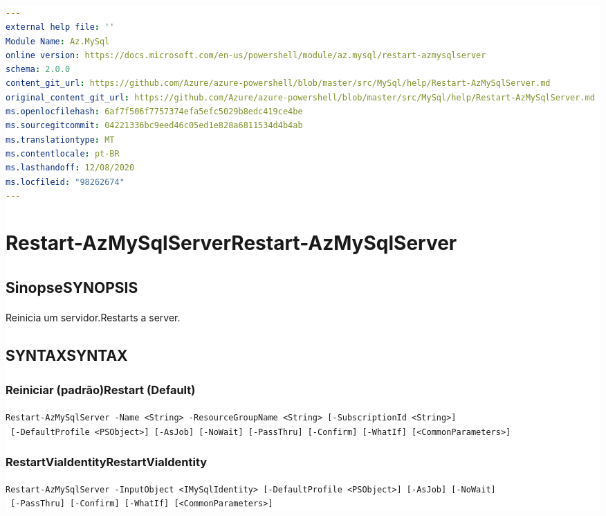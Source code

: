 ```yaml
---
external help file: ''
Module Name: Az.MySql
online version: https://docs.microsoft.com/en-us/powershell/module/az.mysql/restart-azmysqlserver
schema: 2.0.0
content_git_url: https://github.com/Azure/azure-powershell/blob/master/src/MySql/help/Restart-AzMySqlServer.md
original_content_git_url: https://github.com/Azure/azure-powershell/blob/master/src/MySql/help/Restart-AzMySqlServer.md
ms.openlocfilehash: 6af7f506f7757374efa5efc5029b8edc419ce4be
ms.sourcegitcommit: 04221336bc9eed46c05ed1e828a6811534d4b4ab
ms.translationtype: MT
ms.contentlocale: pt-BR
ms.lasthandoff: 12/08/2020
ms.locfileid: "98262674"
---
```

# <span data-ttu-id="b15f9-101">Restart-AzMySqlServer</span><span class="sxs-lookup"><span data-stu-id="b15f9-101">Restart-AzMySqlServer</span></span>

## <span data-ttu-id="b15f9-102">Sinopse</span><span class="sxs-lookup"><span data-stu-id="b15f9-102">SYNOPSIS</span></span>
<span data-ttu-id="b15f9-103">Reinicia um servidor.</span><span class="sxs-lookup"><span data-stu-id="b15f9-103">Restarts a server.</span></span>

## <span data-ttu-id="b15f9-104">SYNTAX</span><span class="sxs-lookup"><span data-stu-id="b15f9-104">SYNTAX</span></span>

### <span data-ttu-id="b15f9-105">Reiniciar (padrão)</span><span class="sxs-lookup"><span data-stu-id="b15f9-105">Restart (Default)</span></span>
```
Restart-AzMySqlServer -Name <String> -ResourceGroupName <String> [-SubscriptionId <String>]
 [-DefaultProfile <PSObject>] [-AsJob] [-NoWait] [-PassThru] [-Confirm] [-WhatIf] [<CommonParameters>]
```

### <span data-ttu-id="b15f9-106">RestartViaIdentity</span><span class="sxs-lookup"><span data-stu-id="b15f9-106">RestartViaIdentity</span></span>
```
Restart-AzMySqlServer -InputObject <IMySqlIdentity> [-DefaultProfile <PSObject>] [-AsJob] [-NoWait]
 [-PassThru] [-Confirm] [-WhatIf] [<CommonParameters>]
```
